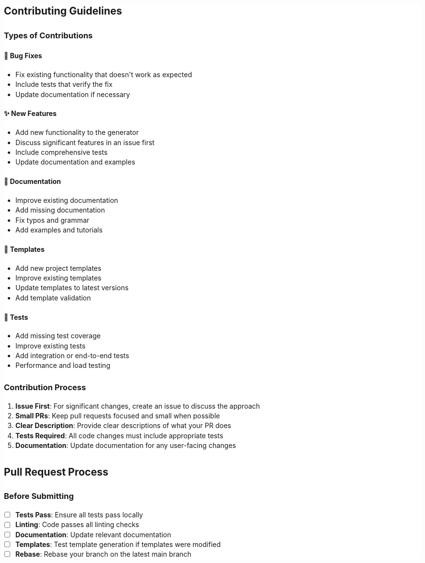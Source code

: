 ## Contributing Guidelines

### Types of Contributions

#### 🐛 Bug Fixes

- Fix existing functionality that doesn't work as expected
- Include tests that verify the fix
- Update documentation if necessary

#### ✨ New Features

- Add new functionality to the generator
- Discuss significant features in an issue first
- Include comprehensive tests
- Update documentation and examples

#### 📝 Documentation

- Improve existing documentation
- Add missing documentation
- Fix typos and grammar
- Add examples and tutorials

#### 🎨 Templates

- Add new project templates
- Improve existing templates
- Update templates to latest versions
- Add template validation

#### 🧪 Tests

- Add missing test coverage
- Improve existing tests
- Add integration or end-to-end tests
- Performance and load testing

### Contribution Process

1. **Issue First**: For significant changes, create an issue to discuss the approach
2. **Small PRs**: Keep pull requests focused and small when possible
3. **Clear Description**: Provide clear descriptions of what your PR does
4. **Tests Required**: All code changes must include appropriate tests
5. **Documentation**: Update documentation for any user-facing changes

## Pull Request Process

### Before Submitting

- [ ] **Tests Pass**: Ensure all tests pass locally
- [ ] **Linting**: Code passes all linting checks
- [ ] **Documentation**: Update relevant documentation
- [ ] **Templates**: Test template generation if templates were modified
- [ ] **Rebase**: Rebase your branch on the latest main branch
